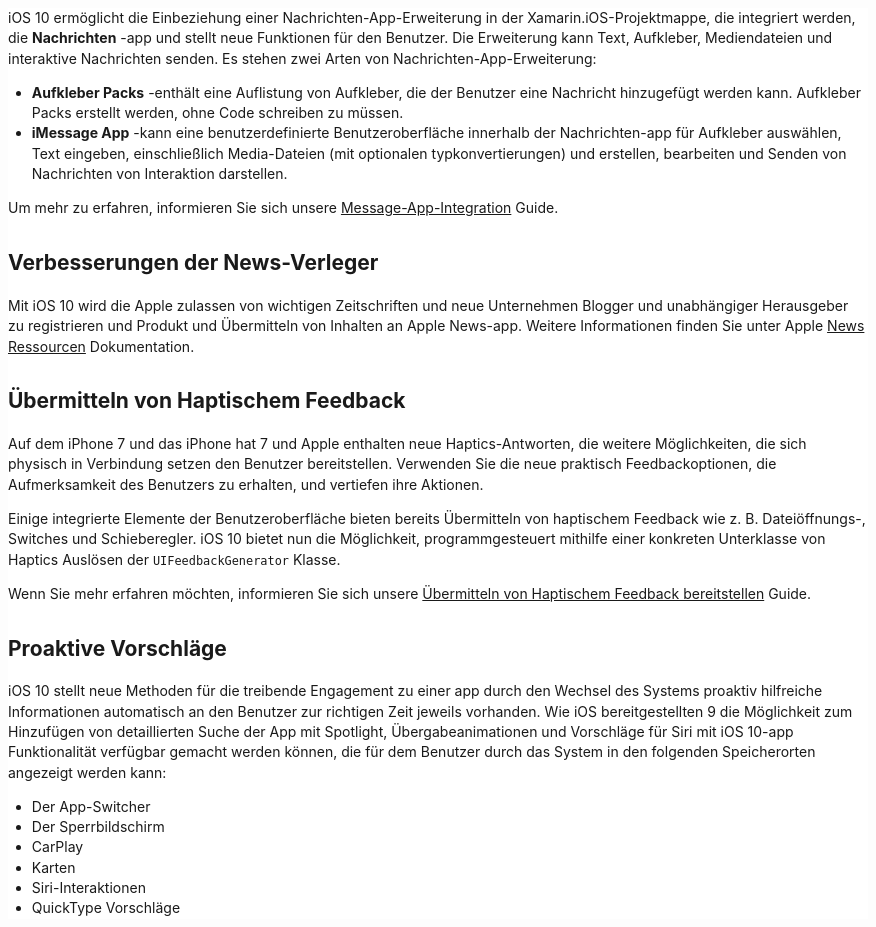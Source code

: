 iOS 10 ermöglicht die Einbeziehung einer Nachrichten-App-Erweiterung in der Xamarin.iOS-Projektmappe, die integriert werden, die **Nachrichten** -app und stellt neue Funktionen für den Benutzer. Die Erweiterung kann Text, Aufkleber, Mediendateien und interaktive Nachrichten senden. Es stehen zwei Arten von Nachrichten-App-Erweiterung:

- **Aufkleber Packs** -enthält eine Auflistung von Aufkleber, die der Benutzer eine Nachricht hinzugefügt werden kann. Aufkleber Packs erstellt werden, ohne Code schreiben zu müssen.
- **iMessage App** -kann eine benutzerdefinierte Benutzeroberfläche innerhalb der Nachrichten-app für Aufkleber auswählen, Text eingeben, einschließlich Media-Dateien (mit optionalen typkonvertierungen) und erstellen, bearbeiten und Senden von Nachrichten von Interaktion darstellen.

Um mehr zu erfahren, informieren Sie sich unsere [Message-App-Integration](~/ios/platform/message-app-integration/index.md) Guide.

## <a name="news-publisher-enhancements"></a>Verbesserungen der News-Verleger

Mit iOS 10 wird die Apple zulassen von wichtigen Zeitschriften und neue Unternehmen Blogger und unabhängiger Herausgeber zu registrieren und Produkt und Übermitteln von Inhalten an Apple News-app. Weitere Informationen finden Sie unter Apple [News Ressourcen](https://newsresources.apple.com/) Dokumentation.

## <a name="providing-haptic-feedback"></a>Übermitteln von Haptischem Feedback

Auf dem iPhone 7 und das iPhone hat 7 und Apple enthalten neue Haptics-Antworten, die weitere Möglichkeiten, die sich physisch in Verbindung setzen den Benutzer bereitstellen. Verwenden Sie die neue praktisch Feedbackoptionen, die Aufmerksamkeit des Benutzers zu erhalten, und vertiefen ihre Aktionen.

Einige integrierte Elemente der Benutzeroberfläche bieten bereits Übermitteln von haptischem Feedback wie z. B. Dateiöffnungs-, Switches und Schieberegler. iOS 10 bietet nun die Möglichkeit, programmgesteuert mithilfe einer konkreten Unterklasse von Haptics Auslösen der `UIFeedbackGenerator` Klasse.

Wenn Sie mehr erfahren möchten, informieren Sie sich unsere [Übermitteln von Haptischem Feedback bereitstellen](~/ios/user-interface/ios-ui/haptic-feedback.md) Guide.

## <a name="proactive-suggestions"></a>Proaktive Vorschläge

iOS 10 stellt neue Methoden für die treibende Engagement zu einer app durch den Wechsel des Systems proaktiv hilfreiche Informationen automatisch an den Benutzer zur richtigen Zeit jeweils vorhanden. Wie iOS bereitgestellten 9 die Möglichkeit zum Hinzufügen von detaillierten Suche der App mit Spotlight, Übergabeanimationen und Vorschläge für Siri mit iOS 10-app Funktionalität verfügbar gemacht werden können, die für dem Benutzer durch das System in den folgenden Speicherorten angezeigt werden kann:

- Der App-Switcher
- Der Sperrbildschirm
- CarPlay
- Karten
- Siri-Interaktionen
- QuickType Vorschläge 
